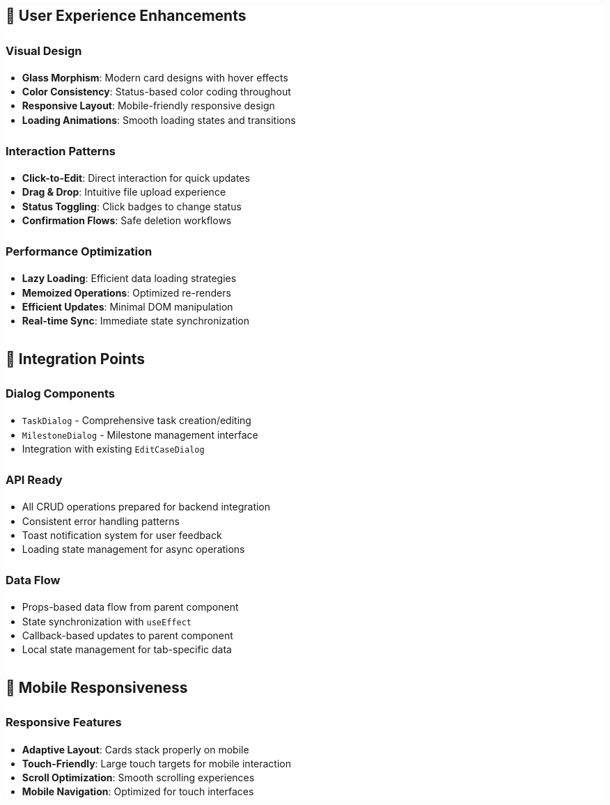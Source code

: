 ## 🎨 User Experience Enhancements

### **Visual Design**
- **Glass Morphism**: Modern card designs with hover effects
- **Color Consistency**: Status-based color coding throughout
- **Responsive Layout**: Mobile-friendly responsive design
- **Loading Animations**: Smooth loading states and transitions

### **Interaction Patterns**
- **Click-to-Edit**: Direct interaction for quick updates
- **Drag & Drop**: Intuitive file upload experience
- **Status Toggling**: Click badges to change status
- **Confirmation Flows**: Safe deletion workflows

### **Performance Optimization**
- **Lazy Loading**: Efficient data loading strategies
- **Memoized Operations**: Optimized re-renders
- **Efficient Updates**: Minimal DOM manipulation
- **Real-time Sync**: Immediate state synchronization

## 🔗 Integration Points

### **Dialog Components**
- `TaskDialog` - Comprehensive task creation/editing
- `MilestoneDialog` - Milestone management interface
- Integration with existing `EditCaseDialog`

### **API Ready**
- All CRUD operations prepared for backend integration
- Consistent error handling patterns
- Toast notification system for user feedback
- Loading state management for async operations

### **Data Flow**
- Props-based data flow from parent component
- State synchronization with `useEffect`
- Callback-based updates to parent component
- Local state management for tab-specific data

## 📱 Mobile Responsiveness

### **Responsive Features**
- **Adaptive Layout**: Cards stack properly on mobile
- **Touch-Friendly**: Large touch targets for mobile interaction
- **Scroll Optimization**: Smooth scrolling experiences
- **Mobile Navigation**: Optimized for touch interfaces
